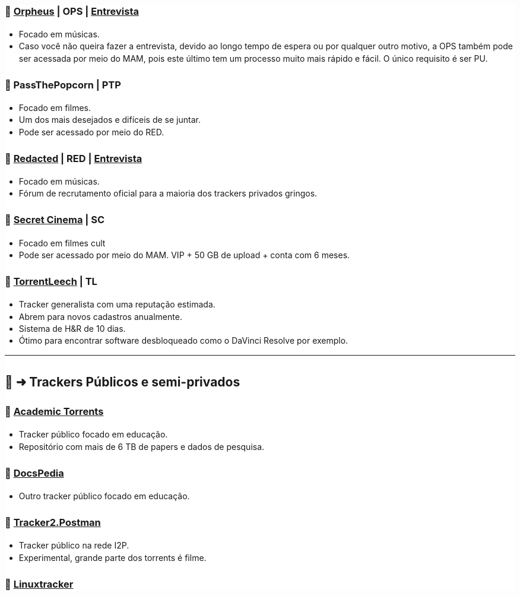 ### 🧲 [Orpheus](https://orpheus.network) | OPS | [Entrevista](https://interview.orpheus.network/)

- Focado em músicas.
- Caso você não queira fazer a entrevista, devido ao longo tempo de espera ou por qualquer outro motivo, a OPS também pode ser acessada por meio do MAM, pois este último tem um processo muito mais rápido e fácil. O único requisito é ser PU.

### 🧲 PassThePopcorn | PTP

- Focado em filmes.
- Um dos mais desejados e difíceis de se juntar.
- Pode ser acessado por meio do RED.

### 🧲 [Redacted](https://interviewfor.red/en/index.html) | RED | [Entrevista](https://interviewfor.red)

- Focado em músicas.
- Fórum de recrutamento oficial para a maioria dos trackers privados gringos.

### 🧲 [Secret Cinema](https://secret-cinema.pw) | SC

- Focado em filmes cult
- Pode ser acessado por meio do MAM. VIP + 50 GB de upload + conta com 6 meses.

### 🧲 [TorrentLeech](https://www.torrentleech.org/) | TL

- Tracker generalista com uma reputação estimada.
- Abrem para novos cadastros anualmente.
- Sistema de H&R de 10 dias.
- Ótimo para encontrar software desbloqueado como o DaVinci Resolve por exemplo.

---

## 🚪 ➜ Trackers Públicos e semi-privados

### 🧲 [Academic Torrents](https://academictorrents.com/)

- Tracker público focado em educação.
- Repositório com mais de 6 TB de papers e dados de pesquisa.

### 🧲 [DocsPedia](https://docspedia.world/)

- Outro tracker público focado em educação.

### 🧲 [Tracker2.Postman](http://tracker2.postman.i2p)

- Tracker público na rede I2P.
- Experimental, grande parte dos torrents é filme.

### 🧲 [Linuxtracker](https://linuxtracker.org/)
